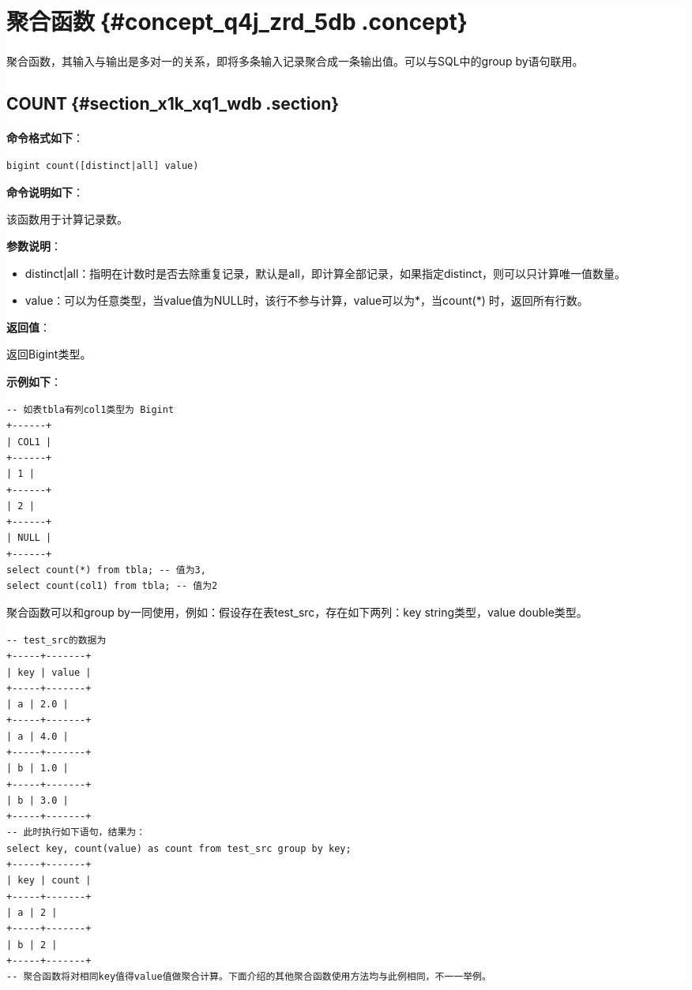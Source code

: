 # 聚合函数 {#concept_q4j_zrd_5db .concept}

聚合函数，其输入与输出是多对一的关系，即将多条输入记录聚合成一条输出值。可以与SQL中的group by语句联用。

## COUNT {#section_x1k_xq1_wdb .section}

**命令格式如下**：

```
bigint count([distinct|all] value)
```

**命令说明如下**：

该函数用于计算记录数。

**参数说明**：

-   distinct|all：指明在计数时是否去除重复记录，默认是all，即计算全部记录，如果指定distinct，则可以只计算唯一值数量。

-   value：可以为任意类型，当value值为NULL时，该行不参与计算，value可以为\*，当count\(\*\) 时，返回所有行数。


**返回值**：

返回Bigint类型。

**示例如下**：

```
-- 如表tbla有列col1类型为 Bigint
+------+
| COL1 |
+------+
| 1 |
+------+
| 2 |
+------+
| NULL |
+------+
select count(*) from tbla; -- 值为3,
select count(col1) from tbla; -- 值为2
```

聚合函数可以和group by一同使用，例如：假设存在表test\_src，存在如下两列：key string类型，value double类型。

```
-- test_src的数据为
+-----+-------+
| key | value |
+-----+-------+
| a | 2.0 |
+-----+-------+
| a | 4.0 |
+-----+-------+
| b | 1.0 |
+-----+-------+
| b | 3.0 |
+-----+-------+
-- 此时执行如下语句，结果为：
select key, count(value) as count from test_src group by key;
+-----+-------+
| key | count |
+-----+-------+
| a | 2 |
+-----+-------+
| b | 2 |
+-----+-------+
-- 聚合函数将对相同key值得value值做聚合计算。下面介绍的其他聚合函数使用方法均与此例相同，不一一举例。
```